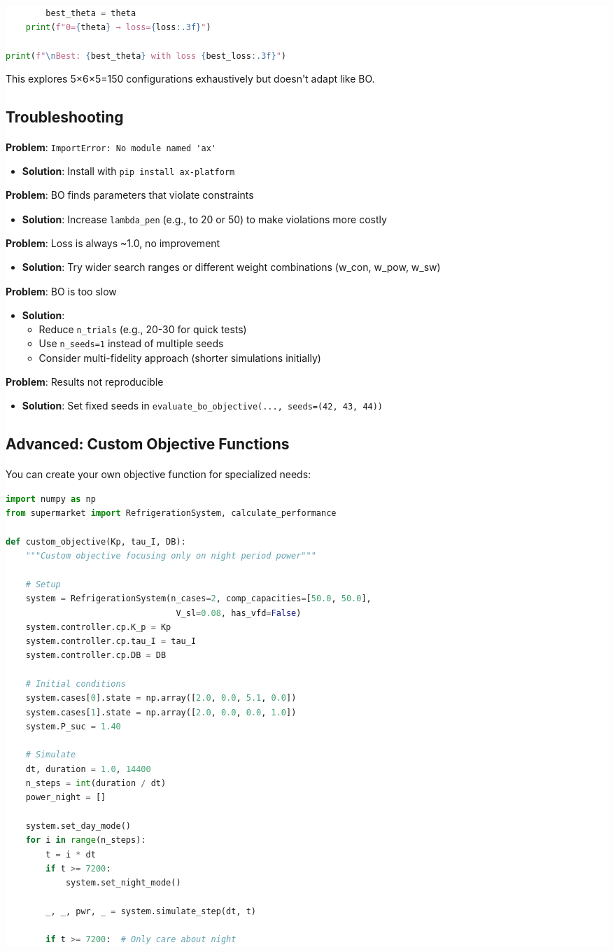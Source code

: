 ```python
        best_theta = theta
    print(f"θ={theta} → loss={loss:.3f}")

print(f"\nBest: {best_theta} with loss {best_loss:.3f}")
```

This explores 5×6×5=150 configurations exhaustively but doesn't adapt like BO.

## Troubleshooting

**Problem**: `ImportError: No module named 'ax'`
- **Solution**: Install with `pip install ax-platform`

**Problem**: BO finds parameters that violate constraints
- **Solution**: Increase `lambda_pen` (e.g., to 20 or 50) to make violations more costly

**Problem**: Loss is always ~1.0, no improvement
- **Solution**: Try wider search ranges or different weight combinations (w_con, w_pow, w_sw)

**Problem**: BO is too slow
- **Solution**: 
  - Reduce `n_trials` (e.g., 20-30 for quick tests)
  - Use `n_seeds=1` instead of multiple seeds
  - Consider multi-fidelity approach (shorter simulations initially)

**Problem**: Results not reproducible
- **Solution**: Set fixed seeds in `evaluate_bo_objective(..., seeds=(42, 43, 44))`

## Advanced: Custom Objective Functions

You can create your own objective function for specialized needs:

```python
import numpy as np
from supermarket import RefrigerationSystem, calculate_performance

def custom_objective(Kp, tau_I, DB):
    """Custom objective focusing only on night period power"""
    
    # Setup
    system = RefrigerationSystem(n_cases=2, comp_capacities=[50.0, 50.0], 
                                  V_sl=0.08, has_vfd=False)
    system.controller.cp.K_p = Kp
    system.controller.cp.tau_I = tau_I
    system.controller.cp.DB = DB
    
    # Initial conditions
    system.cases[0].state = np.array([2.0, 0.0, 5.1, 0.0])
    system.cases[1].state = np.array([2.0, 0.0, 0.0, 1.0])
    system.P_suc = 1.40
    
    # Simulate
    dt, duration = 1.0, 14400
    n_steps = int(duration / dt)
    power_night = []
    
    system.set_day_mode()
    for i in range(n_steps):
        t = i * dt
        if t >= 7200:
            system.set_night_mode()
        
        _, _, pwr, _ = system.simulate_step(dt, t)
        
        if t >= 7200:  # Only care about night
```